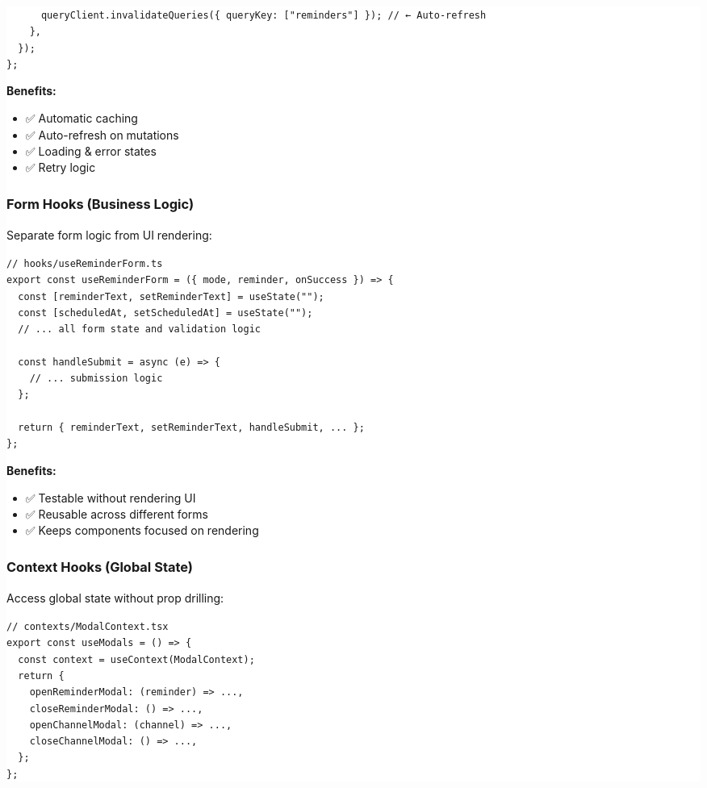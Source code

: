 ```tsx
      queryClient.invalidateQueries({ queryKey: ["reminders"] }); // ← Auto-refresh
    },
  });
};
```

**Benefits:**

- ✅ Automatic caching
- ✅ Auto-refresh on mutations
- ✅ Loading & error states
- ✅ Retry logic

### **Form Hooks** (Business Logic)

Separate form logic from UI rendering:

```tsx
// hooks/useReminderForm.ts
export const useReminderForm = ({ mode, reminder, onSuccess }) => {
  const [reminderText, setReminderText] = useState("");
  const [scheduledAt, setScheduledAt] = useState("");
  // ... all form state and validation logic

  const handleSubmit = async (e) => {
    // ... submission logic
  };

  return { reminderText, setReminderText, handleSubmit, ... };
};
```

**Benefits:**

- ✅ Testable without rendering UI
- ✅ Reusable across different forms
- ✅ Keeps components focused on rendering

### **Context Hooks** (Global State)

Access global state without prop drilling:

```tsx
// contexts/ModalContext.tsx
export const useModals = () => {
  const context = useContext(ModalContext);
  return {
    openReminderModal: (reminder) => ...,
    closeReminderModal: () => ...,
    openChannelModal: (channel) => ...,
    closeChannelModal: () => ...,
  };
};
```

